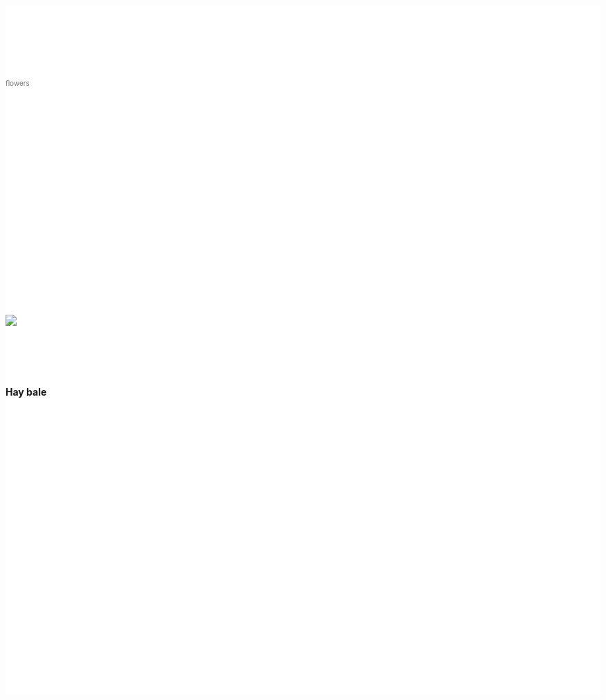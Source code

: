 <BR>

<br>
<br>
<FONT color="#777777" size="1"><br>
<br>
flowers<br>
<br>
</FONT><br>
<br>
<br>
<br>
<BR><br>
<br>
<br>
<br>
<FONT color="#ffffff" size="1"><br>
<br>
----------------------------------------<br>
<br>
</FONT><br>
<br>
</td><td><img src='http://google-maps-icons.googlecode.com/files/haybale.png' /> <br>
<br>
<BR><br>
<br>
<b>Hay bale</b>

<BR>

<br>
<br>
<FONT color="#777777" size="1"><br>
<br>
<br>
<br>
</FONT><br>
<br>
<br>
<br>
<BR><br>
<br>
<br>
<br>
<FONT color="#ffffff" size="1"><br>
<br>
----------------------------------------<br>
<br>
</FONT><br>
<br>
</td></tr></tbody></table>
